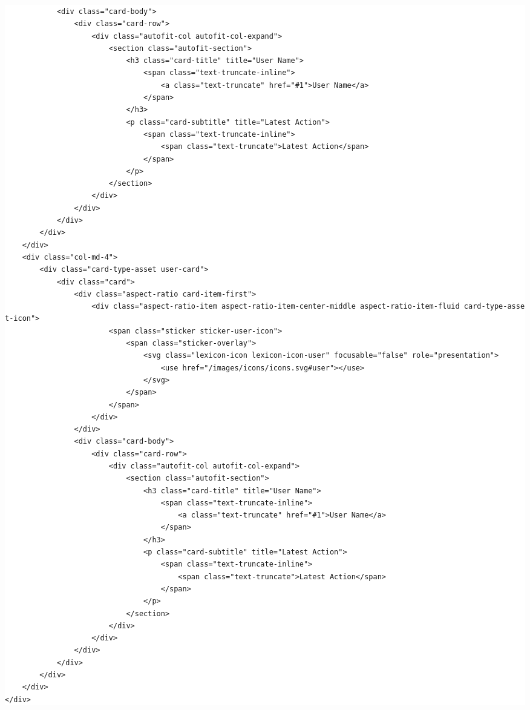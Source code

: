                 <div class="card-body">
                    <div class="card-row">
                        <div class="autofit-col autofit-col-expand">
                            <section class="autofit-section">
                                <h3 class="card-title" title="User Name">
                                    <span class="text-truncate-inline">
                                        <a class="text-truncate" href="#1">User Name</a>
                                    </span>
                                </h3>
                                <p class="card-subtitle" title="Latest Action">
                                    <span class="text-truncate-inline">
                                        <span class="text-truncate">Latest Action</span>
                                    </span>
                                </p>
                            </section>
                        </div>
                    </div>
                </div>
            </div>
        </div>
        <div class="col-md-4">
            <div class="card-type-asset user-card">
                <div class="card">
                    <div class="aspect-ratio card-item-first">
                        <div class="aspect-ratio-item aspect-ratio-item-center-middle aspect-ratio-item-fluid card-type-asset-icon">
                            <span class="sticker sticker-user-icon">
                                <span class="sticker-overlay">
                                    <svg class="lexicon-icon lexicon-icon-user" focusable="false" role="presentation">
                                        <use href="/images/icons/icons.svg#user"></use>
                                    </svg>
                                </span>
                            </span>
                        </div>
                    </div>
                    <div class="card-body">
                        <div class="card-row">
                            <div class="autofit-col autofit-col-expand">
                                <section class="autofit-section">
                                    <h3 class="card-title" title="User Name">
                                        <span class="text-truncate-inline">
                                            <a class="text-truncate" href="#1">User Name</a>
                                        </span>
                                    </h3>
                                    <p class="card-subtitle" title="Latest Action">
                                        <span class="text-truncate-inline">
                                            <span class="text-truncate">Latest Action</span>
                                        </span>
                                    </p>
                                </section>
                            </div>
                        </div>
                    </div>
                </div>
            </div>
        </div>
    </div>
</div>
